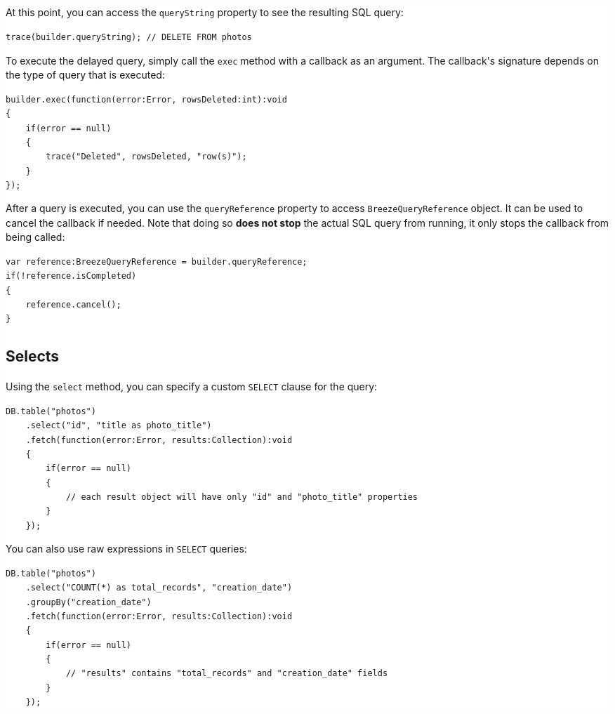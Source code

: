 At this point, you can access the `queryString` property to see the resulting SQL query:

```as3
trace(builder.queryString); // DELETE FROM photos
```

To execute the delayed query, simply call the `exec` method with a callback as an argument. The callback's signature depends on the type of query that is executed:

```as3
builder.exec(function(error:Error, rowsDeleted:int):void
{
    if(error == null)
    {
        trace("Deleted", rowsDeleted, "row(s)");
    }
});
```

After a query is executed, you can use the `queryReference` property to access `BreezeQueryReference` object. It can be used to cancel the callback if needed. Note that doing so **does not stop** the actual SQL query from running, it only stops the callback from being called:

```as3
var reference:BreezeQueryReference = builder.queryReference;
if(!reference.isCompleted)
{
    reference.cancel();
}
```

## Selects

Using the `select` method, you can specify a custom `SELECT` clause for the query:

```as3
DB.table("photos")
    .select("id", "title as photo_title")
    .fetch(function(error:Error, results:Collection):void
    {
        if(error == null)
        {
            // each result object will have only "id" and "photo_title" properties
        }
    });
```

You can also use raw expressions in `SELECT` queries:

```as3
DB.table("photos")
    .select("COUNT(*) as total_records", "creation_date")
    .groupBy("creation_date")
    .fetch(function(error:Error, results:Collection):void
    {
        if(error == null)
        {
            // "results" contains "total_records" and "creation_date" fields
        }
    });
```
